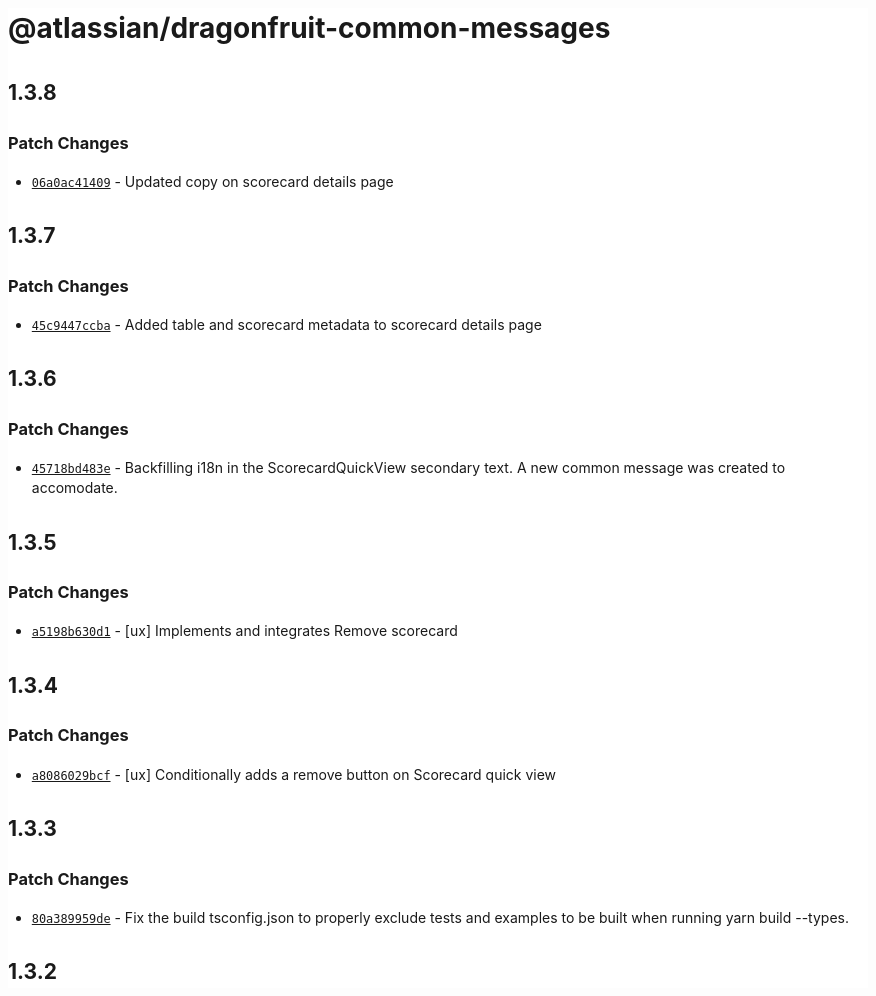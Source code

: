 # @atlassian/dragonfruit-common-messages

## 1.3.8

### Patch Changes

- [`06a0ac41409`](https://bitbucket.org/atlassian/atlassian-frontend/commits/06a0ac41409) - Updated copy on scorecard details page

## 1.3.7

### Patch Changes

- [`45c9447ccba`](https://bitbucket.org/atlassian/atlassian-frontend/commits/45c9447ccba) - Added table and scorecard metadata to scorecard details page

## 1.3.6

### Patch Changes

- [`45718bd483e`](https://bitbucket.org/atlassian/atlassian-frontend/commits/45718bd483e) - Backfilling i18n in the ScorecardQuickView secondary text. A new common message was created to accomodate.

## 1.3.5

### Patch Changes

- [`a5198b630d1`](https://bitbucket.org/atlassian/atlassian-frontend/commits/a5198b630d1) - [ux] Implements and integrates Remove scorecard

## 1.3.4

### Patch Changes

- [`a8086029bcf`](https://bitbucket.org/atlassian/atlassian-frontend/commits/a8086029bcf) - [ux] Conditionally adds a remove button on Scorecard quick view

## 1.3.3

### Patch Changes

- [`80a389959de`](https://bitbucket.org/atlassian/atlassian-frontend/commits/80a389959de) - Fix the build tsconfig.json to properly exclude tests and examples to be built when running yarn build --types.

## 1.3.2
